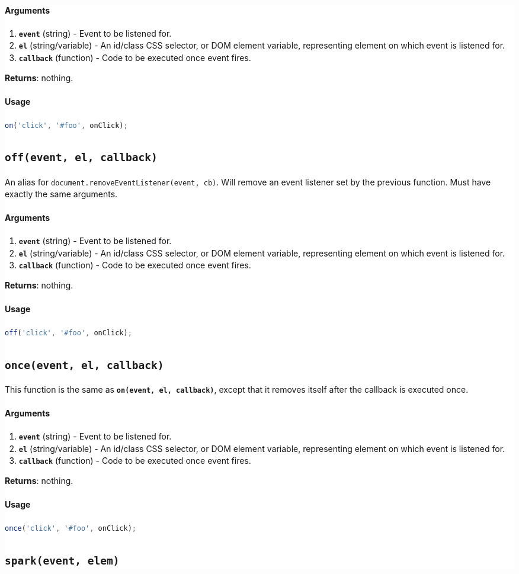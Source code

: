 #### Arguments

1. **`event`** (string) - Event to be listened for.
2. **`el`** (string/variable) - An id/class CSS selector, or DOM element variable, representing element on which event is listened for.
3. **`callback`** (function) - Code to be executed once event fires.

**Returns**: nothing.

#### Usage

```javascript  
on('click', '#foo', onClick);
```

## <a name='off-func'></a> `off(event, el, callback)`

An alias for `document.removeEventListener(event, cb)`. Will remove an event listener set by the previous function. Must have exactly the same arguments.


#### Arguments

1. **`event`** (string) - Event to be listened for.
2. **`el`** (string/variable) - An id/class CSS selector, or DOM element variable, representing element on which event is listened for.
3. **`callback`** (function) - Code to be executed once event fires.

**Returns**: nothing.

#### Usage

```javascript  
off('click', '#foo', onClick);
```
## <a name='once-func'></a> `once(event, el, callback)`

This function is the same as **`on(event, el, callback)`**, except that it removes itself after the callback is executed once.

#### Arguments

1. **`event`** (string) - Event to be listened for.
2. **`el`** (string/variable) - An id/class CSS selector, or DOM element variable, representing element on which event is listened for.
3. **`callback`** (function) - Code to be executed once event fires.

**Returns**: nothing.

#### Usage

```javascript  
once('click', '#foo', onClick);
```


## <a name='spark-func'></a> `spark(event, elem)`
